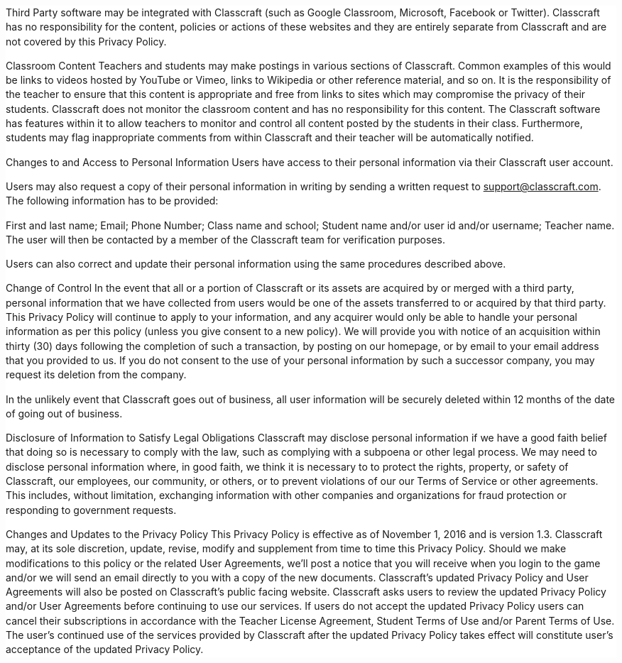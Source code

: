 Third Party software may be integrated with Classcraft (such as Google Classroom, Microsoft, Facebook or Twitter). Classcraft has no responsibility for the content, policies or actions of these websites and they are entirely separate from Classcraft and are not covered by this Privacy Policy.

Classroom Content
Teachers and students may make postings in various sections of Classcraft. Common examples of this would be links to videos hosted by YouTube or Vimeo, links to Wikipedia or other reference material, and so on. It is the responsibility of the teacher to ensure that this content is appropriate and free from links to sites which may compromise the privacy of their students. Classcraft does not monitor the classroom content and has no responsibility for this content. The Classcraft software has features within it to allow teachers to monitor and control all content posted by the students in their class. Furthermore, students may flag inappropriate comments from within Classcraft and their teacher will be automatically notified.

Changes to and Access to Personal Information
Users have access to their personal information via their Classcraft user account.

Users may also request a copy of their personal information in writing by sending a written request to support@classcraft.com. The following information has to be provided:

First and last name;
Email;
Phone Number;
Class name and school;
Student name and/or user id and/or username;
Teacher name.
The user will then be contacted by a member of the Classcraft team for verification purposes.

Users can also correct and update their personal information using the same procedures described above.

Change of Control
In the event that all or a portion of Classcraft or its assets are acquired by or merged with a third party, personal information that we have collected from users would be one of the assets transferred to or acquired by that third party. This Privacy Policy will continue to apply to your information, and any acquirer would only be able to handle your personal information as per this policy (unless you give consent to a new policy). We will provide you with notice of an acquisition within thirty (30) days following the completion of such a transaction, by posting on our homepage, or by email to your email address that you provided to us. If you do not consent to the use of your personal information by such a successor company, you may request its deletion from the company.

In the unlikely event that Classcraft goes out of business, all user information will be securely deleted within 12 months of the date of going out of business.

Disclosure of Information to Satisfy Legal Obligations
Classcraft may disclose personal information if we have a good faith belief that doing so is necessary to comply with the law, such as complying with a subpoena or other legal process. We may need to disclose personal information where, in good faith, we think it is necessary to to protect the rights, property, or safety of Classcraft, our employees, our community, or others, or to prevent violations of our our Terms of Service or other agreements. This includes, without limitation, exchanging information with other companies and organizations for fraud protection or responding to government requests.

Changes and Updates to the Privacy Policy
This Privacy Policy is effective as of November 1, 2016 and is version 1.3. Classcraft may, at its sole discretion, update, revise, modify and supplement from time to time this Privacy Policy. Should we make modifications to this policy or the related User Agreements, we’ll post a notice that you will receive when you login to the game and/or we will send an email directly to you with a copy of the new documents. Classcraft’s updated Privacy Policy and User Agreements will also be posted on Classcraft’s public facing website. Classcraft asks users to review the updated Privacy Policy and/or User Agreements before continuing to use our services. If users do not accept the updated Privacy Policy users can cancel their subscriptions in accordance with the Teacher License Agreement, Student Terms of Use and/or Parent Terms of Use. The user’s continued use of the services provided by Classcraft after the updated Privacy Policy takes effect will constitute user’s acceptance of the updated Privacy Policy.
